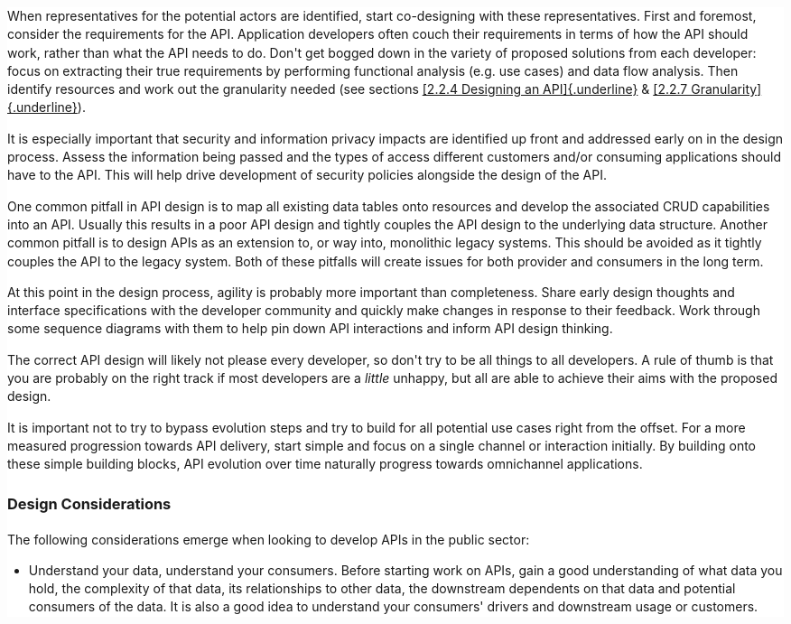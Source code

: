 When representatives for the potential actors are identified, start
co-designing with these representatives. First and foremost, consider
the requirements for the API. Application developers often couch their
requirements in terms of how the API should work, rather than what the
API needs to do. Don't get bogged down in the variety of proposed
solutions from each developer: focus on extracting their true
requirements by performing functional analysis (e.g. use cases) and data
flow analysis. Then identify resources and work out the granularity
needed (see sections [[2.2.4 Designing an
API]{.underline}](#designing-an-api) & [[2.2.7
Granularity]{.underline}](#granularity)).

It is especially important that security and information privacy impacts
are identified up front and addressed early on in the design process.
Assess the information being passed and the types of access different
customers and/or consuming applications should have to the API. This
will help drive development of security policies alongside the design of
the API.

One common pitfall in API design is to map all existing data tables onto
resources and develop the associated CRUD capabilities into an API.
Usually this results in a poor API design and tightly couples the API
design to the underlying data structure. Another common pitfall is to
design APIs as an extension to, or way into, monolithic legacy systems.
This should be avoided as it tightly couples the API to the legacy
system. Both of these pitfalls will create issues for both provider and
consumers in the long term.

At this point in the design process, agility is probably more important
than completeness. Share early design thoughts and interface
specifications with the developer community and quickly make changes in
response to their feedback. Work through some sequence diagrams with
them to help pin down API interactions and inform API design thinking.

The correct API design will likely not please every developer, so don't
try to be all things to all developers. A rule of thumb is that you are
probably on the right track if most developers are a *little* unhappy,
but all are able to achieve their aims with the proposed design.

It is important not to try to bypass evolution steps and try to build
for all potential use cases right from the offset. For a more measured
progression towards API delivery, start simple and focus on a single
channel or interaction initially. By building onto these simple building
blocks, API evolution over time naturally progress towards omnichannel
applications. 

### Design Considerations

The following considerations emerge when looking to develop APIs in the
public sector:

-   Understand your data, understand your consumers. Before starting
    work on APIs, gain a good understanding of what data you hold, the
    complexity of that data, its relationships to other data, the
    downstream dependents on that data and potential consumers of the
    data. It is also a good idea to understand your consumers\' drivers
    and downstream usage or customers. 
